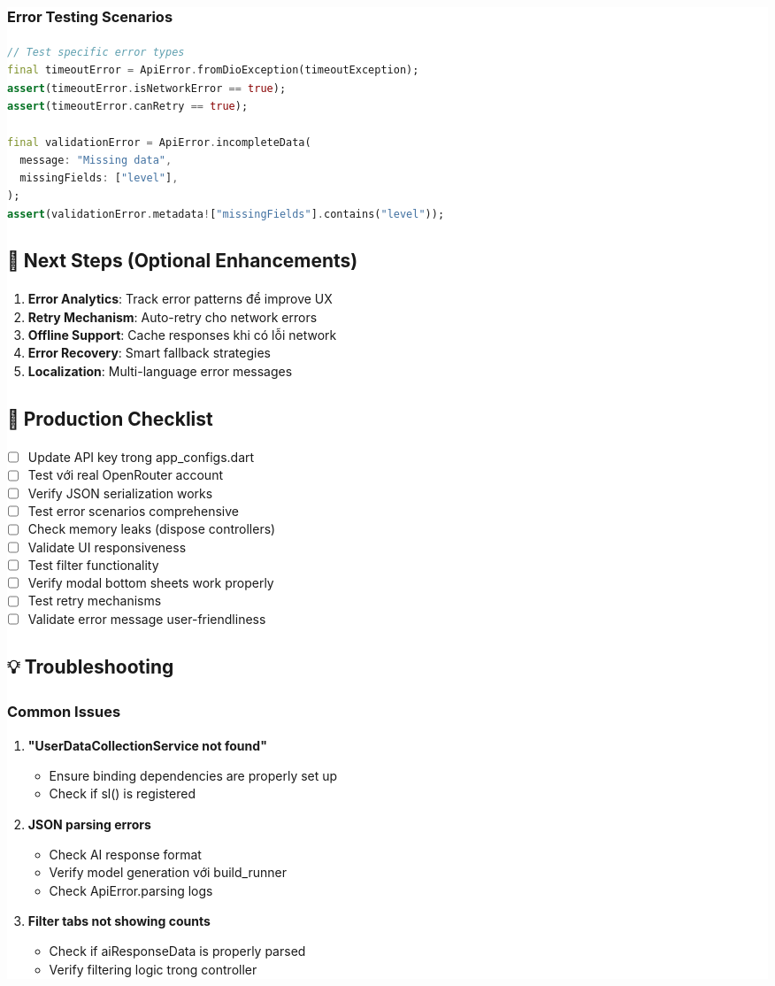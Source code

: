 ### Error Testing Scenarios
```dart
// Test specific error types
final timeoutError = ApiError.fromDioException(timeoutException);
assert(timeoutError.isNetworkError == true);
assert(timeoutError.canRetry == true);

final validationError = ApiError.incompleteData(
  message: "Missing data",
  missingFields: ["level"],
);
assert(validationError.metadata!["missingFields"].contains("level"));
```

## 📝 Next Steps (Optional Enhancements)

1. **Error Analytics**: Track error patterns để improve UX
2. **Retry Mechanism**: Auto-retry cho network errors
3. **Offline Support**: Cache responses khi có lỗi network
4. **Error Recovery**: Smart fallback strategies
5. **Localization**: Multi-language error messages

## 🚨 Production Checklist

- [ ] Update API key trong app_configs.dart
- [ ] Test với real OpenRouter account
- [ ] Verify JSON serialization works
- [ ] Test error scenarios comprehensive
- [ ] Check memory leaks (dispose controllers)
- [ ] Validate UI responsiveness
- [ ] Test filter functionality
- [ ] Verify modal bottom sheets work properly
- [ ] Test retry mechanisms
- [ ] Validate error message user-friendliness

## 💡 Troubleshooting

### Common Issues
1. **"UserDataCollectionService not found"**
   - Ensure binding dependencies are properly set up
   - Check if sl<UserDataCollectionService>() is registered

2. **JSON parsing errors**
   - Check AI response format
   - Verify model generation với build_runner
   - Check ApiError.parsing logs

3. **Filter tabs not showing counts**
   - Check if aiResponseData is properly parsed
   - Verify filtering logic trong controller

